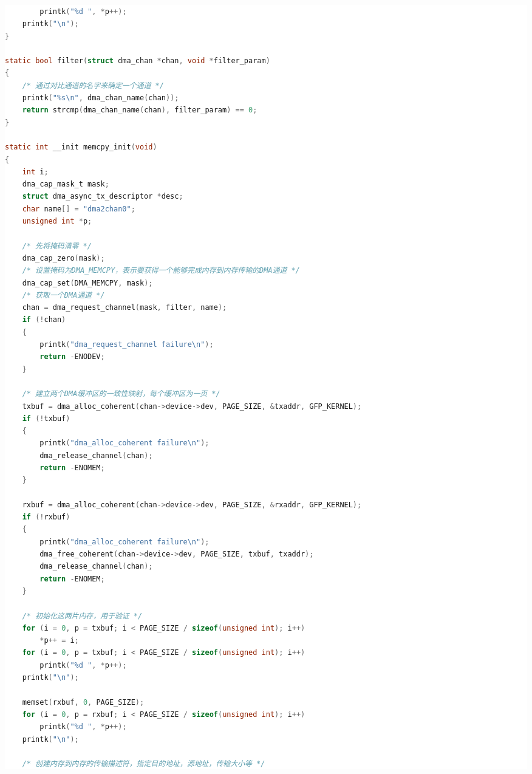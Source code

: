 ```c
		printk("%d ", *p++);
	printk("\n");
}

static bool filter(struct dma_chan *chan, void *filter_param)
{
	/* 通过对比通道的名字来确定一个通道 */
	printk("%s\n", dma_chan_name(chan));
	return strcmp(dma_chan_name(chan), filter_param) == 0;
}

static int __init memcpy_init(void)
{
	int i;
	dma_cap_mask_t mask;
	struct dma_async_tx_descriptor *desc;
	char name[] = "dma2chan0";
	unsigned int *p;

	/* 先将掩码清零 */
	dma_cap_zero(mask);
	/* 设置掩码为DMA_MEMCPY，表示要获得一个能够完成内存到内存传输的DMA通道 */
	dma_cap_set(DMA_MEMCPY, mask);
	/* 获取一个DMA通道 */
	chan = dma_request_channel(mask, filter, name);
	if (!chan)
	{
		printk("dma_request_channel failure\n");
		return -ENODEV;
	}

	/* 建立两个DMA缓冲区的一致性映射，每个缓冲区为一页 */
	txbuf = dma_alloc_coherent(chan->device->dev, PAGE_SIZE, &txaddr, GFP_KERNEL);
	if (!txbuf)
	{
		printk("dma_alloc_coherent failure\n");
		dma_release_channel(chan);
		return -ENOMEM;
	}

	rxbuf = dma_alloc_coherent(chan->device->dev, PAGE_SIZE, &rxaddr, GFP_KERNEL);
	if (!rxbuf)
	{
		printk("dma_alloc_coherent failure\n");
		dma_free_coherent(chan->device->dev, PAGE_SIZE, txbuf, txaddr);
		dma_release_channel(chan);
		return -ENOMEM;
	}

	/* 初始化这两片内存，用于验证 */
	for (i = 0, p = txbuf; i < PAGE_SIZE / sizeof(unsigned int); i++)
		*p++ = i;
	for (i = 0, p = txbuf; i < PAGE_SIZE / sizeof(unsigned int); i++)
		printk("%d ", *p++);
	printk("\n");

	memset(rxbuf, 0, PAGE_SIZE);
	for (i = 0, p = rxbuf; i < PAGE_SIZE / sizeof(unsigned int); i++)
		printk("%d ", *p++);
	printk("\n");

	/* 创建内存到内存的传输描述符，指定目的地址，源地址，传输大小等 */
```